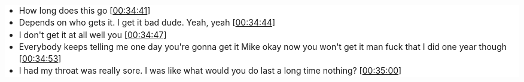 *  How long does this go [[00:34:41](https://www.youtube.com/watch?v=AW-9AfIcyWQ&t=2081.84s)]
*  Depends on who gets it. I get it bad dude. Yeah, yeah [[00:34:44](https://www.youtube.com/watch?v=AW-9AfIcyWQ&t=2084.4s)]
*  I don't get it at all well you [[00:34:47](https://www.youtube.com/watch?v=AW-9AfIcyWQ&t=2087.8s)]
*  Everybody keeps telling me one day you're gonna get it Mike okay now you won't get it man fuck that I did one year though [[00:34:53](https://www.youtube.com/watch?v=AW-9AfIcyWQ&t=2093.92s)]
*  I had my throat was really sore. I was like what would you do last a long time nothing? [[00:35:00](https://www.youtube.com/watch?v=AW-9AfIcyWQ&t=2100.0s)]
